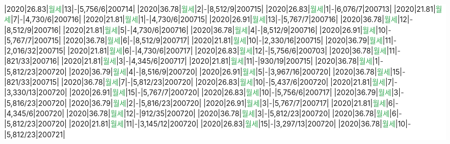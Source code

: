 |2020|26.83|<span style="color:#34a853">월세</span>|13|<span style="color:#444444">-</span>|5,756/6|200714|
|2020|36.78|<span style="color:#34a853">월세</span>|2|<span style="color:#444444">-</span>|8,512/9|200715|
|2020|26.83|<span style="color:#34a853">월세</span>|1|<span style="color:#444444">-</span>|6,076/7|200713|
|2020|21.81|<span style="color:#34a853">월세</span>|7|<span style="color:#444444">-</span>|4,730/6|200716|
|2020|21.81|<span style="color:#34a853">월세</span>|1|<span style="color:#444444">-</span>|4,730/6|200715|
|2020|26.91|<span style="color:#34a853">월세</span>|13|<span style="color:#444444">-</span>|5,767/7|200716|
|2020|36.78|<span style="color:#34a853">월세</span>|12|<span style="color:#444444">-</span>|8,512/9|200716|
|2020|21.81|<span style="color:#34a853">월세</span>|5|<span style="color:#444444">-</span>|4,730/6|200716|
|2020|36.78|<span style="color:#34a853">월세</span>|4|<span style="color:#444444">-</span>|8,512/9|200716|
|2020|26.91|<span style="color:#34a853">월세</span>|10|<span style="color:#444444">-</span>|5,767/7|200715|
|2020|36.78|<span style="color:#34a853">월세</span>|6|<span style="color:#444444">-</span>|8,512/9|200717|
|2020|21.81|<span style="color:#34a853">월세</span>|10|<span style="color:#444444">-</span>|2,330/16|200715|
|2020|36.79|<span style="color:#34a853">월세</span>|11|<span style="color:#444444">-</span>|2,016/32|200715|
|2020|21.81|<span style="color:#34a853">월세</span>|6|<span style="color:#444444">-</span>|4,730/6|200717|
|2020|26.83|<span style="color:#34a853">월세</span>|12|<span style="color:#444444">-</span>|5,756/6|200703|
|2020|36.78|<span style="color:#34a853">월세</span>|11|<span style="color:#444444">-</span>|821/33|200716|
|2020|21.81|<span style="color:#34a853">월세</span>|3|<span style="color:#444444">-</span>|4,345/6|200717|
|2020|21.81|<span style="color:#34a853">월세</span>|11|<span style="color:#444444">-</span>|930/19|200715|
|2020|36.78|<span style="color:#34a853">월세</span>|1|<span style="color:#444444">-</span>|5,812/23|200720|
|2020|36.79|<span style="color:#34a853">월세</span>|4|<span style="color:#444444">-</span>|8,516/9|200720|
|2020|26.91|<span style="color:#34a853">월세</span>|5|<span style="color:#444444">-</span>|3,967/16|200720|
|2020|36.78|<span style="color:#34a853">월세</span>|15|<span style="color:#444444">-</span>|821/33|200715|
|2020|36.78|<span style="color:#34a853">월세</span>|7|<span style="color:#444444">-</span>|5,812/23|200720|
|2020|26.83|<span style="color:#34a853">월세</span>|10|<span style="color:#444444">-</span>|5,437/6|200720|
|2020|21.81|<span style="color:#34a853">월세</span>|7|<span style="color:#444444">-</span>|3,330/13|200720|
|2020|26.91|<span style="color:#34a853">월세</span>|15|<span style="color:#444444">-</span>|5,767/7|200720|
|2020|26.83|<span style="color:#34a853">월세</span>|10|<span style="color:#444444">-</span>|5,756/6|200717|
|2020|36.79|<span style="color:#34a853">월세</span>|3|<span style="color:#444444">-</span>|5,816/23|200720|
|2020|36.79|<span style="color:#34a853">월세</span>|2|<span style="color:#444444">-</span>|5,816/23|200720|
|2020|26.91|<span style="color:#34a853">월세</span>|3|<span style="color:#444444">-</span>|5,767/7|200717|
|2020|21.81|<span style="color:#34a853">월세</span>|6|<span style="color:#444444">-</span>|4,345/6|200720|
|2020|36.78|<span style="color:#34a853">월세</span>|12|<span style="color:#444444">-</span>|912/35|200720|
|2020|36.78|<span style="color:#34a853">월세</span>|3|<span style="color:#444444">-</span>|5,812/23|200720|
|2020|36.78|<span style="color:#34a853">월세</span>|6|<span style="color:#444444">-</span>|5,812/23|200720|
|2020|21.81|<span style="color:#34a853">월세</span>|11|<span style="color:#444444">-</span>|3,145/12|200720|
|2020|26.83|<span style="color:#34a853">월세</span>|15|<span style="color:#444444">-</span>|3,297/13|200720|
|2020|36.78|<span style="color:#34a853">월세</span>|10|<span style="color:#444444">-</span>|5,812/23|200721|